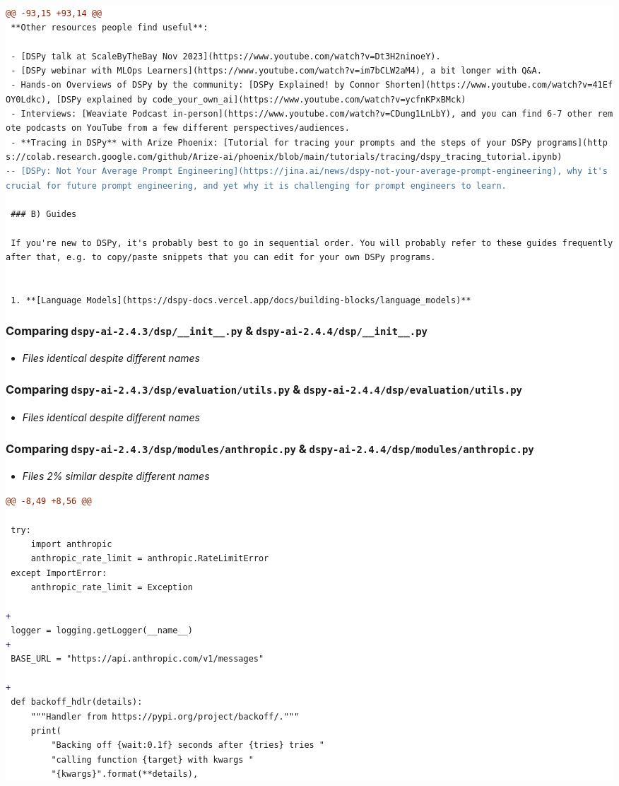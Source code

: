 ```diff
@@ -93,15 +93,14 @@
 **Other resources people find useful**:
 
 - [DSPy talk at ScaleByTheBay Nov 2023](https://www.youtube.com/watch?v=Dt3H2ninoeY).
 - [DSPy webinar with MLOps Learners](https://www.youtube.com/watch?v=im7bCLW2aM4), a bit longer with Q&A.
 - Hands-on Overviews of DSPy by the community: [DSPy Explained! by Connor Shorten](https://www.youtube.com/watch?v=41EfOY0Ldkc), [DSPy explained by code_your_own_ai](https://www.youtube.com/watch?v=ycfnKPxBMck)
 - Interviews: [Weaviate Podcast in-person](https://www.youtube.com/watch?v=CDung1LnLbY), and you can find 6-7 other remote podcasts on YouTube from a few different perspectives/audiences.
 - **Tracing in DSPy** with Arize Phoenix: [Tutorial for tracing your prompts and the steps of your DSPy programs](https://colab.research.google.com/github/Arize-ai/phoenix/blob/main/tutorials/tracing/dspy_tracing_tutorial.ipynb)
-- [DSPy: Not Your Average Prompt Engineering](https://jina.ai/news/dspy-not-your-average-prompt-engineering), why it's crucial for future prompt engineering, and yet why it is challenging for prompt engineers to learn.
 
 ### B) Guides
 
 If you're new to DSPy, it's probably best to go in sequential order. You will probably refer to these guides frequently after that, e.g. to copy/paste snippets that you can edit for your own DSPy programs.
 
 
 1. **[Language Models](https://dspy-docs.vercel.app/docs/building-blocks/language_models)**
```

### Comparing `dspy-ai-2.4.3/dsp/__init__.py` & `dspy-ai-2.4.4/dsp/__init__.py`

 * *Files identical despite different names*

### Comparing `dspy-ai-2.4.3/dsp/evaluation/utils.py` & `dspy-ai-2.4.4/dsp/evaluation/utils.py`

 * *Files identical despite different names*

### Comparing `dspy-ai-2.4.3/dsp/modules/anthropic.py` & `dspy-ai-2.4.4/dsp/modules/anthropic.py`

 * *Files 2% similar despite different names*

```diff
@@ -8,49 +8,56 @@
 
 try:
     import anthropic
     anthropic_rate_limit = anthropic.RateLimitError
 except ImportError:
     anthropic_rate_limit = Exception
 
+
 logger = logging.getLogger(__name__)
+
 BASE_URL = "https://api.anthropic.com/v1/messages"
 
+
 def backoff_hdlr(details):
     """Handler from https://pypi.org/project/backoff/."""
     print(
         "Backing off {wait:0.1f} seconds after {tries} tries "
         "calling function {target} with kwargs "
         "{kwargs}".format(**details),
```